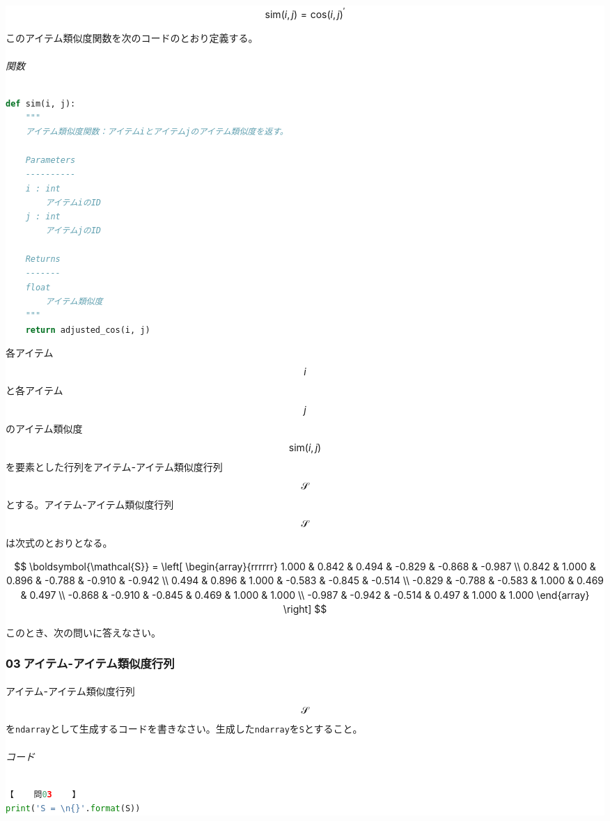 $$
\mathrm{sim}(i, j) = \mathrm{cos}(i, j)^{'}
$$

このアイテム類似度関数を次のコードのとおり定義する。

###### 関数

```python
def sim(i, j):
    """
    アイテム類似度関数：アイテムiとアイテムjのアイテム類似度を返す。

    Parameters
    ----------
    i : int
        アイテムiのID
    j : int
        アイテムjのID

    Returns
    -------
    float
        アイテム類似度
    """
    return adjusted_cos(i, j)
```

各アイテム$$i$$と各アイテム$$j$$のアイテム類似度$$\mathrm{sim}(i, j)$$を要素とした行列をアイテム-アイテム類似度行列$$\boldsymbol{\mathcal{S}}$$とする。アイテム-アイテム類似度行列$$\boldsymbol{\mathcal{S}}$$は次式のとおりとなる。

$$
\boldsymbol{\mathcal{S}} = \left[
    \begin{array}{rrrrrr}
         1.000 &  0.842 &  0.494 & -0.829 & -0.868 & -0.987 \\
         0.842 &  1.000 &  0.896 & -0.788 & -0.910 & -0.942 \\
         0.494 &  0.896 &  1.000 & -0.583 & -0.845 & -0.514 \\
        -0.829 & -0.788 & -0.583 &  1.000 &  0.469 &  0.497 \\
        -0.868 & -0.910 & -0.845 &  0.469 &  1.000 &  1.000 \\
        -0.987 & -0.942 & -0.514 &  0.497 &  1.000 &  1.000 
    \end{array}
\right]
$$

このとき、次の問いに答えなさい。

### 03 アイテム-アイテム類似度行列
アイテム-アイテム類似度行列$$\boldsymbol{\mathcal{S}}$$を`ndarray`として生成するコードを書きなさい。生成した`ndarray`を`S`とすること。

###### コード

```python
【    問03    】
print('S = \n{}'.format(S))
```
